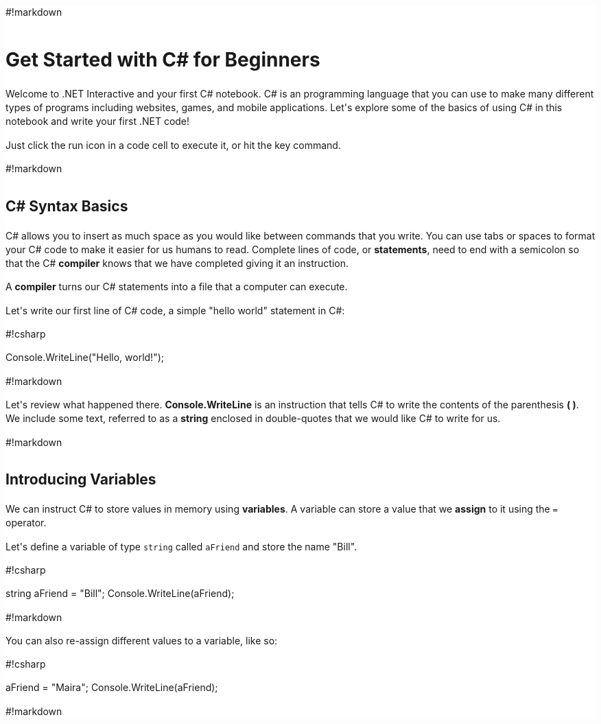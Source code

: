 #!markdown

# Get Started with C# for Beginners

Welcome to .NET Interactive and your first C# notebook. C# is an programming language that you can use to make many different types of programs including websites, games, 
and mobile applications. Let's explore some of the basics of using C# in this notebook and write your first .NET code!

Just click the run icon in a code cell to execute it, or hit the key command.

#!markdown

## C# Syntax Basics

C# allows you to insert as much space as you would like between commands that you write.  You can use tabs or spaces to format your C# code to make it easier for us 
humans to read.  Complete lines of code, or **statements**, need to end with a semicolon so that the C# **compiler** knows that we have completed giving it an instruction.

A **compiler** turns our C# statements into a file that a computer can execute.

Let's write our first line of C# code, a simple "hello world" statement in C#:

#!csharp

Console.WriteLine("Hello, world!");

#!markdown

Let's review what happened there.  **Console.WriteLine** is an instruction that tells C# to write the contents of the parenthesis **( )**. We include some text, referred to 
as a **string** enclosed in double-quotes that we would like C# to write for us.

#!markdown

## Introducing Variables

We can instruct C# to store values in memory using **variables**.  A variable can store a value that we **assign** to it using the `=` operator.  

Let's define a variable of type `string` called `aFriend` and store the name "Bill".  

#!csharp

string aFriend = "Bill";
Console.WriteLine(aFriend);

#!markdown

You can also re-assign different values to a variable, like so:

#!csharp

aFriend = "Maira";
Console.WriteLine(aFriend);

#!markdown
